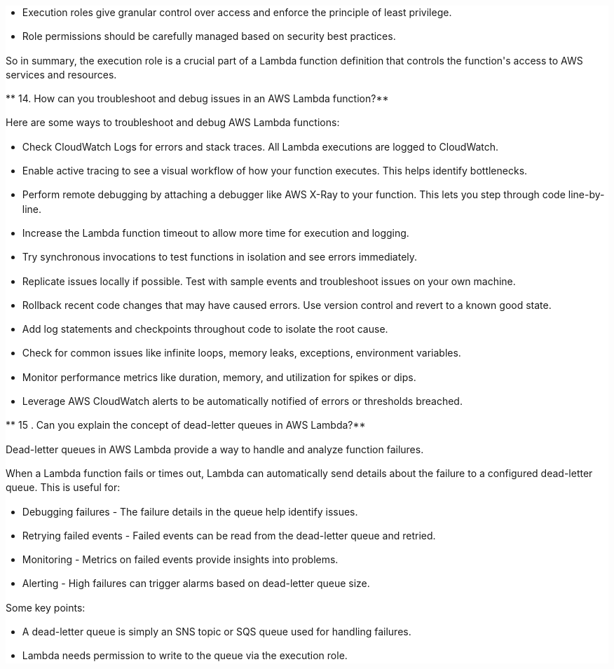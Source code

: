 - Execution roles give granular control over access and enforce the principle of least privilege. 

- Role permissions should be carefully managed based on security best practices.

So in summary, the execution role is a crucial part of a Lambda function definition that controls the function's access to AWS services and resources.



**
14. How can you troubleshoot and debug issues in an AWS Lambda function?**

Here are some ways to troubleshoot and debug AWS Lambda functions:

- Check CloudWatch Logs for errors and stack traces. All Lambda executions are logged to CloudWatch.

- Enable active tracing to see a visual workflow of how your function executes. This helps identify bottlenecks. 

- Perform remote debugging by attaching a debugger like AWS X-Ray to your function. This lets you step through code line-by-line.

- Increase the Lambda function timeout to allow more time for execution and logging.

- Try synchronous invocations to test functions in isolation and see errors immediately.

- Replicate issues locally if possible. Test with sample events and troubleshoot issues on your own machine.

- Rollback recent code changes that may have caused errors. Use version control and revert to a known good state.

- Add log statements and checkpoints throughout code to isolate the root cause.

- Check for common issues like infinite loops, memory leaks, exceptions, environment variables.

- Monitor performance metrics like duration, memory, and utilization for spikes or dips. 

- Leverage AWS CloudWatch alerts to be automatically notified of errors or thresholds breached.

**
15	. Can you explain the concept of dead-letter queues in AWS Lambda?**


Dead-letter queues in AWS Lambda provide a way to handle and analyze function failures. 

When a Lambda function fails or times out, Lambda can automatically send details about the failure to a configured dead-letter queue. This is useful for:

- Debugging failures - The failure details in the queue help identify issues.

- Retrying failed events - Failed events can be read from the dead-letter queue and retried.

- Monitoring - Metrics on failed events provide insights into problems.

- Alerting - High failures can trigger alarms based on dead-letter queue size.

Some key points:

- A dead-letter queue is simply an SNS topic or SQS queue used for handling failures.

- Lambda needs permission to write to the queue via the execution role.
